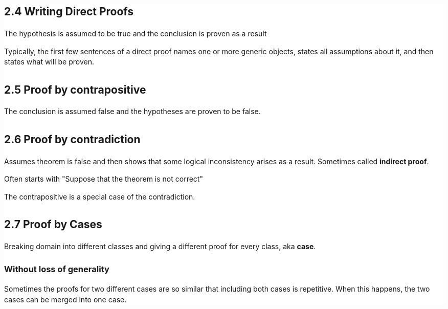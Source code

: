 ## 2.4 Writing Direct Proofs

The hypothesis is assumed to be true and the conclusion is proven as a result

Typically, the first few sentences of a direct proof names one or more generic objects, states all assumptions about it, and then states what will be proven.

## 2.5 Proof by contrapositive

The conclusion is assumed false and the hypotheses are proven to be false.

## 2.6 Proof by contradiction

Assumes theorem is false and then shows that some logical inconsistency arises as a result.
Sometimes called **indirect proof**.

Often starts with "Suppose that the theorem is not correct"

The contrapositive is a special case of the contradiction.

## 2.7 Proof by Cases

Breaking domain into different classes and giving a different proof for every class, aka **case**.

### Without loss of generality

Sometimes the proofs for two different cases are so similar that including both cases is repetitive.
When this happens, the two cases can be merged into one case.

